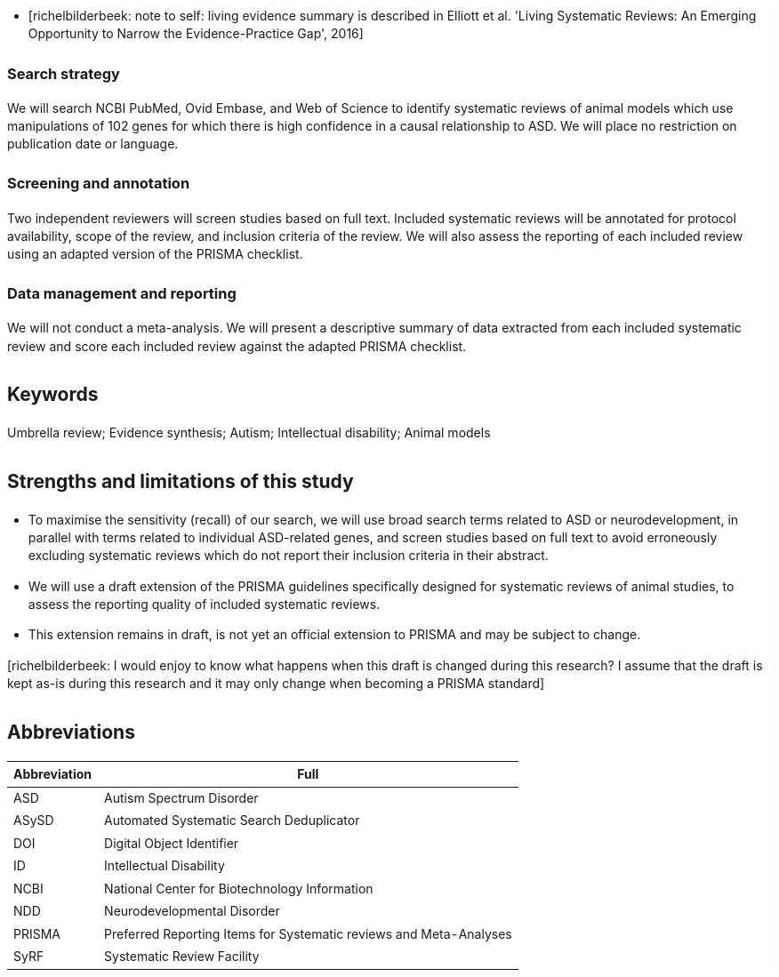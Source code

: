  * [richelbilderbeek: note to self: living evidence summary is described in Elliott et al. 'Living Systematic Reviews: An Emerging Opportunity to Narrow the Evidence-Practice Gap', 2016]

### Search strategy

We will search NCBI PubMed, Ovid Embase, and Web of Science to identify systematic reviews of
animal models which use manipulations of 102 genes for which there is high confidence in a causal
relationship to ASD. We will place no restriction on publication date or language.



### Screening and annotation

Two independent reviewers will screen studies based on full text. Included systematic reviews will
be annotated for protocol availability, scope of the review, and inclusion criteria of the review. We
will also assess the reporting of each included review using an adapted version of the PRISMA
checklist.

### Data management and reporting

We will not conduct a meta-analysis. We will present a descriptive summary of data extracted from
each included systematic review and score each included review against the adapted PRISMA
checklist.

## Keywords

Umbrella review; Evidence synthesis; Autism; Intellectual disability; Animal models

## Strengths and limitations of this study

 * To maximise the sensitivity (recall) of our search, we will use broad search terms related to
   ASD or neurodevelopment, in parallel with terms related to individual ASD-related genes,
   and screen studies based on full text to avoid erroneously excluding systematic reviews
   which do not report their inclusion criteria in their abstract.

 * We will use a draft extension of the PRISMA guidelines specifically designed for systematic
   reviews of animal studies, to assess the reporting quality of included systematic reviews.

 * This extension remains in draft, is not yet an official extension to PRISMA and may be subject
   to change.

[richelbilderbeek: I would enjoy to know what happens when this draft is changed during this research?
I assume that the draft is kept as-is during this research and it may only change when
becoming a PRISMA standard]

## Abbreviations

Abbreviation|Full
------|--------------------
ASD   | Autism Spectrum Disorder
ASySD | Automated Systematic Search Deduplicator
DOI   | Digital Object Identifier
ID    | Intellectual Disability
NCBI  | National Center for Biotechnology Information
NDD   | Neurodevelopmental Disorder
PRISMA| Preferred Reporting Items for Systematic reviews and Meta-Analyses
SyRF  | Systematic Review Facility
